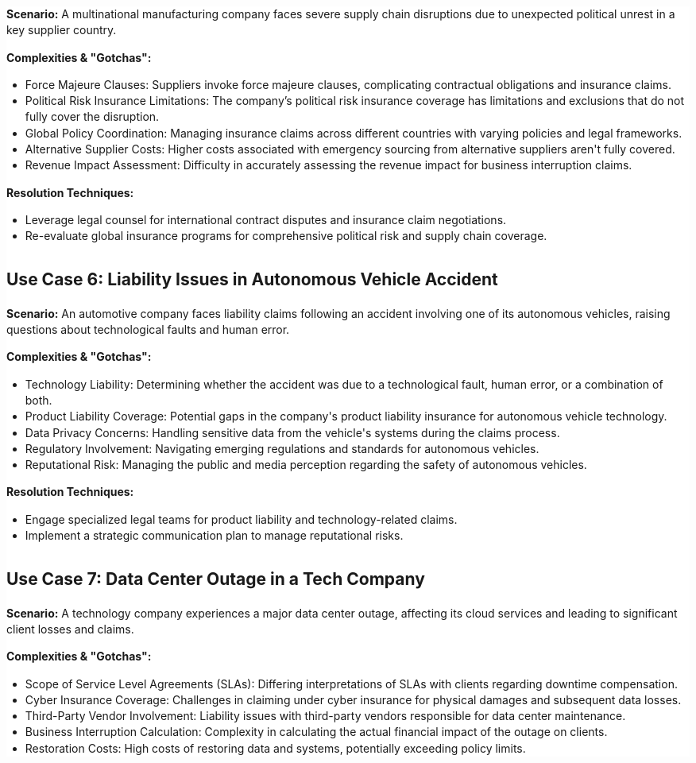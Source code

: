**Scenario:** A multinational manufacturing company faces severe supply chain disruptions due to unexpected political unrest in a key supplier country.

**Complexities & "Gotchas":**
- Force Majeure Clauses: Suppliers invoke force majeure clauses, complicating contractual obligations and insurance claims.
- Political Risk Insurance Limitations: The company’s political risk insurance coverage has limitations and exclusions that do not fully cover the disruption.
- Global Policy Coordination: Managing insurance claims across different countries with varying policies and legal frameworks.
- Alternative Supplier Costs: Higher costs associated with emergency sourcing from alternative suppliers aren't fully covered.
- Revenue Impact Assessment: Difficulty in accurately assessing the revenue impact for business interruption claims.

**Resolution Techniques:**
- Leverage legal counsel for international contract disputes and insurance claim negotiations.
- Re-evaluate global insurance programs for comprehensive political risk and supply chain coverage.

## Use Case 6: Liability Issues in Autonomous Vehicle Accident

**Scenario:** An automotive company faces liability claims following an accident involving one of its autonomous vehicles, raising questions about technological faults and human error.

**Complexities & "Gotchas":**
- Technology Liability: Determining whether the accident was due to a technological fault, human error, or a combination of both.
- Product Liability Coverage: Potential gaps in the company's product liability insurance for autonomous vehicle technology.
- Data Privacy Concerns: Handling sensitive data from the vehicle's systems during the claims process.
- Regulatory Involvement: Navigating emerging regulations and standards for autonomous vehicles.
- Reputational Risk: Managing the public and media perception regarding the safety of autonomous vehicles.

**Resolution Techniques:**
- Engage specialized legal teams for product liability and technology-related claims.
- Implement a strategic communication plan to manage reputational risks.

## Use Case 7: Data Center Outage in a Tech Company

**Scenario:** A technology company experiences a major data center outage, affecting its cloud services and leading to significant client losses and claims.

**Complexities & "Gotchas":**
- Scope of Service Level Agreements (SLAs): Differing interpretations of SLAs with clients regarding downtime compensation.
- Cyber Insurance Coverage: Challenges in claiming under cyber insurance for physical damages and subsequent data losses.
- Third-Party Vendor Involvement: Liability issues with third-party vendors responsible for data center maintenance.
- Business Interruption Calculation: Complexity in calculating the actual financial impact of the outage on clients.
- Restoration Costs: High costs of restoring data and systems, potentially exceeding policy limits.
